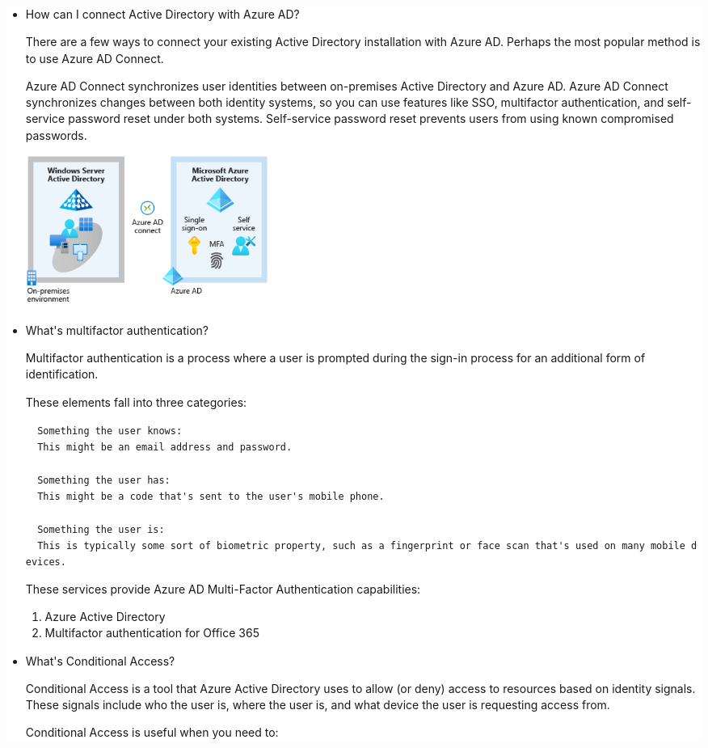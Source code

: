 - How can I connect Active Directory with Azure AD?

  There are a few ways to connect your existing Active Directory installation with Azure AD. Perhaps the most popular method is to use Azure AD Connect.

  Azure AD Connect synchronizes user identities between on-premises Active Directory and Azure AD. Azure AD Connect synchronizes changes between both identity systems, so you can use features like SSO, multifactor authentication, and self-service password reset under both systems. Self-service password reset prevents users from using known compromised passwords.

  <img src="notes/3-azure-ad-connect.png" alt="scale" width="300"/>

- What's multifactor authentication?

  Multifactor authentication is a process where a user is prompted during the sign-in process for an additional form of identification. 

  These elements fall into three categories:

  ```cmd
    Something the user knows:
    This might be an email address and password.

    Something the user has: 
    This might be a code that's sent to the user's mobile phone.

    Something the user is:
    This is typically some sort of biometric property, such as a fingerprint or face scan that's used on many mobile devices.
  ```

  These services provide Azure AD Multi-Factor Authentication capabilities:

    1. Azure Active Directory
    1. Multifactor authentication for Office 365

- What's Conditional Access?

  Conditional Access is a tool that Azure Active Directory uses to allow (or deny) access to resources based on identity signals. These signals include who the user is, where the user is, and what device the user is requesting access from.

  Conditional Access is useful when you need to:
